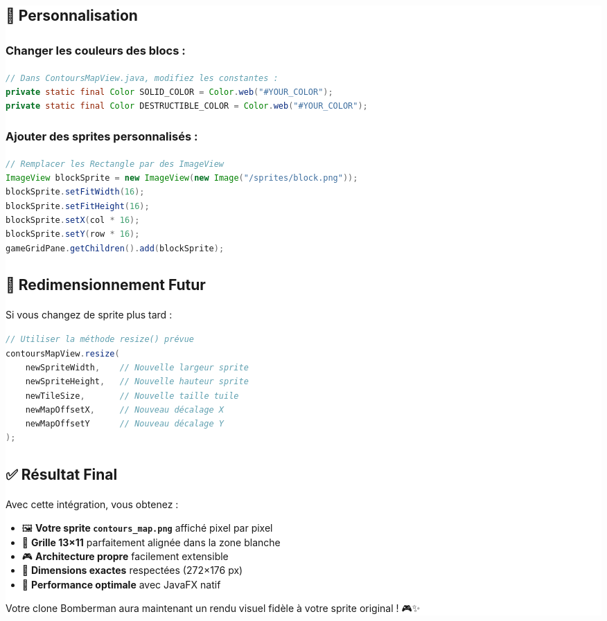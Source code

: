 ## 🎨 Personnalisation

### Changer les couleurs des blocs :

```java
// Dans ContoursMapView.java, modifiez les constantes :
private static final Color SOLID_COLOR = Color.web("#YOUR_COLOR");
private static final Color DESTRUCTIBLE_COLOR = Color.web("#YOUR_COLOR");
```

### Ajouter des sprites personnalisés :

```java
// Remplacer les Rectangle par des ImageView
ImageView blockSprite = new ImageView(new Image("/sprites/block.png"));
blockSprite.setFitWidth(16);
blockSprite.setFitHeight(16);
blockSprite.setX(col * 16);
blockSprite.setY(row * 16);
gameGridPane.getChildren().add(blockSprite);
```

## 🔧 Redimensionnement Futur

Si vous changez de sprite plus tard :

```java
// Utiliser la méthode resize() prévue
contoursMapView.resize(
    newSpriteWidth,    // Nouvelle largeur sprite
    newSpriteHeight,   // Nouvelle hauteur sprite  
    newTileSize,       // Nouvelle taille tuile
    newMapOffsetX,     // Nouveau décalage X
    newMapOffsetY      // Nouveau décalage Y
);
```

## ✅ Résultat Final

Avec cette intégration, vous obtenez :

- 🖼️ **Votre sprite `contours_map.png`** affiché pixel par pixel
- 🧱 **Grille 13×11** parfaitement alignée dans la zone blanche
- 🎮 **Architecture propre** facilement extensible
- 📐 **Dimensions exactes** respectées (272×176 px)
- 🚀 **Performance optimale** avec JavaFX natif

Votre clone Bomberman aura maintenant un rendu visuel fidèle à votre sprite original ! 🎮✨ 